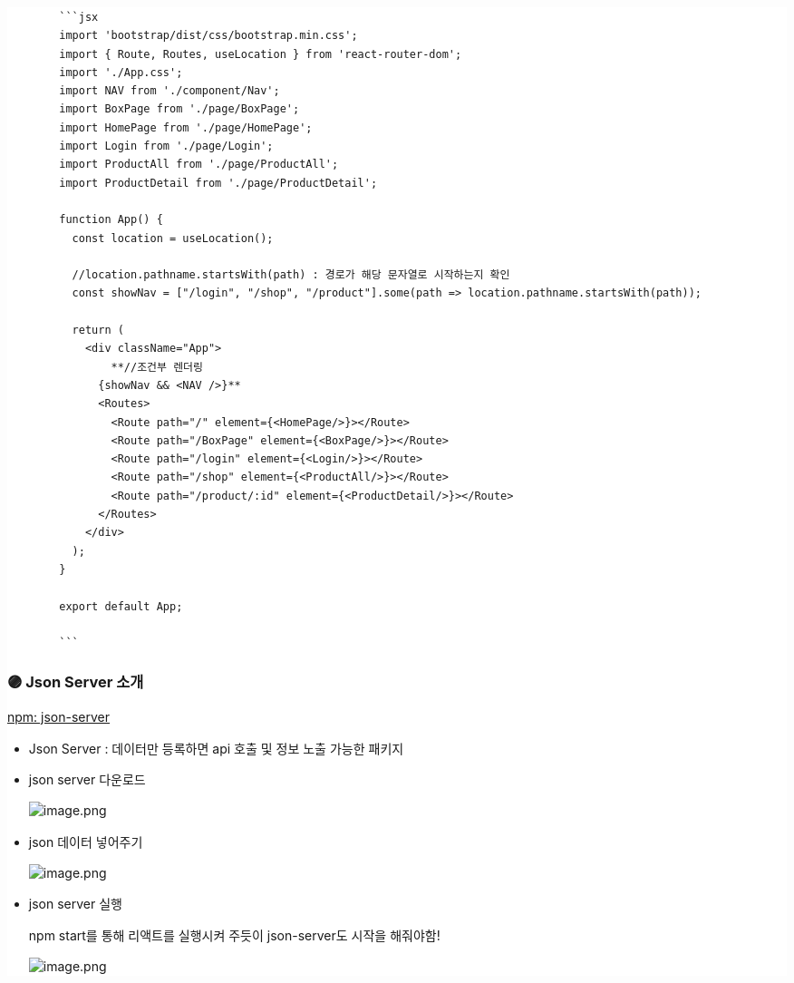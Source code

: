             ```jsx
            import 'bootstrap/dist/css/bootstrap.min.css';
            import { Route, Routes, useLocation } from 'react-router-dom';
            import './App.css';
            import NAV from './component/Nav';
            import BoxPage from './page/BoxPage';
            import HomePage from './page/HomePage';
            import Login from './page/Login';
            import ProductAll from './page/ProductAll';
            import ProductDetail from './page/ProductDetail';
            
            function App() {
              const location = useLocation();
              
              //location.pathname.startsWith(path) : 경로가 해당 문자열로 시작하는지 확인
              const showNav = ["/login", "/shop", "/product"].some(path => location.pathname.startsWith(path));
            
              return (
                <div className="App">
            	    **//조건부 렌더링
                  {showNav && <NAV />}**
                  <Routes>
                    <Route path="/" element={<HomePage/>}></Route>
                    <Route path="/BoxPage" element={<BoxPage/>}></Route>
                    <Route path="/login" element={<Login/>}></Route>
                    <Route path="/shop" element={<ProductAll/>}></Route>
                    <Route path="/product/:id" element={<ProductDetail/>}></Route>
                  </Routes>
                </div>
              );
            }
            
            export default App;
            
            ```
            

### 🟣 Json Server 소개

[npm: json-server](https://www.npmjs.com/package/json-server)

- Json Server : 데이터만 등록하면 api 호출 및 정보 노출 가능한 패키지
- json server 다운로드
    
    ![image.png](https://prod-files-secure.s3.us-west-2.amazonaws.com/681aabec-185e-44d0-b64b-3d352bfbfae8/1dee7efd-6d3a-4201-b496-3ae3b14d6c01/image.png)
    
- json 데이터 넣어주기
    
    ![image.png](https://prod-files-secure.s3.us-west-2.amazonaws.com/681aabec-185e-44d0-b64b-3d352bfbfae8/db77cff0-9a45-4992-b0eb-b7fbdc096ffd/image.png)
    
- json server 실행
    
    npm start를 통해 리액트를 실행시켜 주듯이 json-server도 시작을 해줘야함!
    
    ![image.png](https://prod-files-secure.s3.us-west-2.amazonaws.com/681aabec-185e-44d0-b64b-3d352bfbfae8/46d86d80-67f6-4389-b851-4a37b389a229/image.png)
    